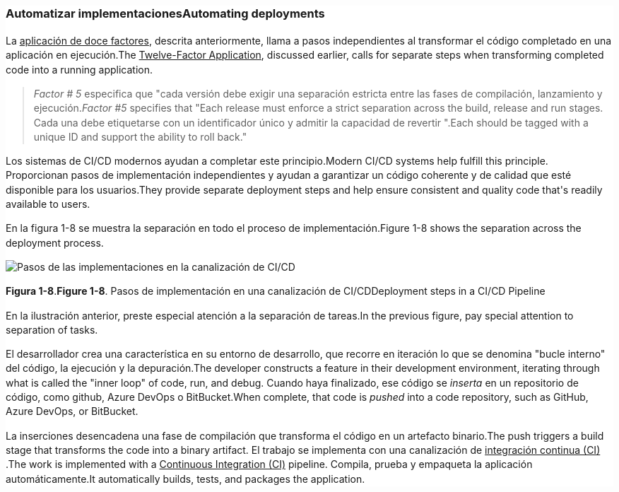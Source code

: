 ### <a name="automating-deployments"></a><span data-ttu-id="1b4f8-433">Automatizar implementaciones</span><span class="sxs-lookup"><span data-stu-id="1b4f8-433">Automating deployments</span></span>

<span data-ttu-id="1b4f8-434">La [aplicación de doce factores](https://12factor.net/), descrita anteriormente, llama a pasos independientes al transformar el código completado en una aplicación en ejecución.</span><span class="sxs-lookup"><span data-stu-id="1b4f8-434">The [Twelve-Factor Application](https://12factor.net/), discussed earlier, calls for separate steps when transforming completed code into a running application.</span></span>

> <span data-ttu-id="1b4f8-435">*Factor \# 5* especifica que "cada versión debe exigir una separación estricta entre las fases de compilación, lanzamiento y ejecución.</span><span class="sxs-lookup"><span data-stu-id="1b4f8-435">*Factor \#5* specifies that "Each release must enforce a strict separation across the build, release and run stages.</span></span> <span data-ttu-id="1b4f8-436">Cada una debe etiquetarse con un identificador único y admitir la capacidad de revertir ".</span><span class="sxs-lookup"><span data-stu-id="1b4f8-436">Each should be tagged with a unique ID and support the ability to roll back."</span></span>

<span data-ttu-id="1b4f8-437">Los sistemas de CI/CD modernos ayudan a completar este principio.</span><span class="sxs-lookup"><span data-stu-id="1b4f8-437">Modern CI/CD systems help fulfill this principle.</span></span> <span data-ttu-id="1b4f8-438">Proporcionan pasos de implementación independientes y ayudan a garantizar un código coherente y de calidad que esté disponible para los usuarios.</span><span class="sxs-lookup"><span data-stu-id="1b4f8-438">They provide separate deployment steps and help ensure consistent and quality code that's readily available to users.</span></span>

<span data-ttu-id="1b4f8-439">En la figura 1-8 se muestra la separación en todo el proceso de implementación.</span><span class="sxs-lookup"><span data-stu-id="1b4f8-439">Figure 1-8 shows the separation across the deployment process.</span></span>

![Pasos de las implementaciones en la canalización de CI/CD](./media/build-release-run-pipeline.png)

<span data-ttu-id="1b4f8-441">**Figura 1-8**.</span><span class="sxs-lookup"><span data-stu-id="1b4f8-441">**Figure 1-8**.</span></span> <span data-ttu-id="1b4f8-442">Pasos de implementación en una canalización de CI/CD</span><span class="sxs-lookup"><span data-stu-id="1b4f8-442">Deployment steps in a CI/CD Pipeline</span></span>

<span data-ttu-id="1b4f8-443">En la ilustración anterior, preste especial atención a la separación de tareas.</span><span class="sxs-lookup"><span data-stu-id="1b4f8-443">In the previous figure, pay special attention to separation of tasks.</span></span>

<span data-ttu-id="1b4f8-444">El desarrollador crea una característica en su entorno de desarrollo, que recorre en iteración lo que se denomina "bucle interno" del código, la ejecución y la depuración.</span><span class="sxs-lookup"><span data-stu-id="1b4f8-444">The developer constructs a feature in their development environment, iterating through what is called the "inner loop" of code, run, and debug.</span></span> <span data-ttu-id="1b4f8-445">Cuando haya finalizado, ese código se *inserta* en un repositorio de código, como github, Azure DevOps o BitBucket.</span><span class="sxs-lookup"><span data-stu-id="1b4f8-445">When complete, that code is *pushed* into a code repository, such as GitHub, Azure DevOps, or BitBucket.</span></span>

<span data-ttu-id="1b4f8-446">La inserciones desencadena una fase de compilación que transforma el código en un artefacto binario.</span><span class="sxs-lookup"><span data-stu-id="1b4f8-446">The push triggers a build stage that transforms the code into a binary artifact.</span></span> <span data-ttu-id="1b4f8-447">El trabajo se implementa con una canalización de [integración continua (CI)](https://martinfowler.com/articles/continuousIntegration.html) .</span><span class="sxs-lookup"><span data-stu-id="1b4f8-447">The work is implemented with a [Continuous Integration (CI)](https://martinfowler.com/articles/continuousIntegration.html) pipeline.</span></span> <span data-ttu-id="1b4f8-448">Compila, prueba y empaqueta la aplicación automáticamente.</span><span class="sxs-lookup"><span data-stu-id="1b4f8-448">It automatically builds, tests, and packages the application.</span></span>
